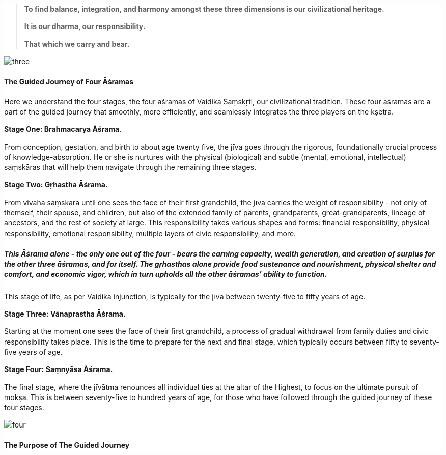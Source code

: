 
> **To find balance, integration, and harmony amongst these three dimensions is our civilizational heritage.**
>
> **It is our dharma, our responsibility.**
>
> **That which we carry and bear.**

<img class="imageclass2" src="https://rnfvzaelmwbbvfbsppir.supabase.co/storage/v1/object/public/brhatwebsite/05dhiti/marriage2/srichakra.webp" alt="three"/>

#### The Guided Journey of Four Āśramas  

Here we understand the four stages, the four āśramas of Vaidika Saṃskṛti, our civilizational tradition. These four āśramas are a part of the guided journey that smoothly, more efficiently, and seamlessly integrates the three players on the kṣetra.

**Stage One: Brahmacarya Āśrama**. 

From conception, gestation, and birth to about age twenty five, the jīva goes through the rigorous, foundationally crucial process of knowledge-absorption. He or she is nurtures with the physical (biological) and subtle (mental, emotional, intellectual) saṃskāras that will help them navigate through the remaining three stages.

**Stage Two: Gṛhastha Āśrama.**

From vivāha saṃskāra until one sees the face of their first grandchild, the jīva carries the weight of responsibility - not only of themself, their spouse, and children, but also of the extended family of parents, grandparents, great-grandparents, lineage of ancestors, and the rest of society at large. This responsibility takes various shapes and forms: financial responsibility, physical responsibility, emotional responsibility, multiple layers of civic responsibility, and more.

##### This Āśrama alone - the only one out of the four - bears the earning capacity, wealth generation, and creation of surplus for the other three āśramas, and for itself. The gṛhasthas alone provide food sustenance and nourishment, physical shelter and comfort, and economic vigor, which in turn upholds all the other āśramas’ ability to function.

This stage of life, as per Vaidika injunction, is typically for the jīva between twenty-five to fifty years of age.

**Stage Three: Vānaprastha Āśrama.**

Starting at the moment one sees the face of their first grandchild, a process of gradual withdrawal from family duties and civic responsibility takes place. This is the time to prepare for the next and final stage, which typically occurs between fifty to seventy-five years of age.

**Stage Four: Saṃnyāsa Āśrama.**

The final stage, where the jīvātma renounces all individual ties at the altar of the Highest, to focus on the ultimate pursuit of mokṣa. This is between seventy-five to hundred years of age, for those who have followed through the guided journey of these four stages.

<img class="imageclass2" src="https://rnfvzaelmwbbvfbsppir.supabase.co/storage/v1/object/public/brhatwebsite/05dhiti/marriage2/fire.webp" alt="four"/>

#### **The Purpose of The Guided Journey**
